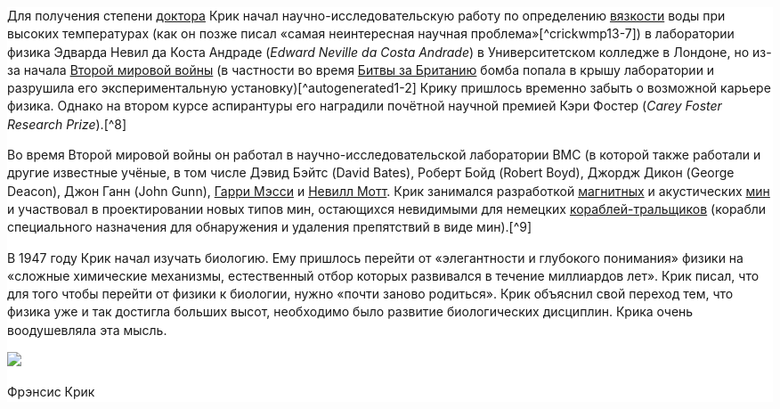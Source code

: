 Для получения степени [доктора](https://ru.wikipedia.org/wiki/%D0%94%D0%BE%D0%BA%D1%82%D0%BE%D1%80_%D1%84%D0%B8%D0%BB%D0%BE%D1%81%D0%BE%D1%84%D0%B8%D0%B8 "Доктор философии") Крик начал научно-исследовательскую работу по определению [вязкости](https://ru.wikipedia.org/wiki/%D0%92%D1%8F%D0%B7%D0%BA%D0%BE%D1%81%D1%82%D1%8C "Вязкость") воды при высоких температурах (как он позже писал «самая неинтересная научная проблема»[^crickwmp13-7]) в лаборатории физика Эдварда Невил да Коста Андраде (*Edward Neville da Costa Andrade*) в Университетском колледже в Лондоне, но из-за начала [Второй мировой войны](https://ru.wikipedia.org/wiki/%D0%92%D1%82%D0%BE%D1%80%D0%B0%D1%8F_%D0%BC%D0%B8%D1%80%D0%BE%D0%B2%D0%B0%D1%8F_%D0%B2%D0%BE%D0%B9%D0%BD%D0%B0 "Вторая мировая война") (в частности во время [Битвы за Британию](https://ru.wikipedia.org/wiki/%D0%91%D0%B8%D1%82%D0%B2%D0%B0_%D0%B7%D0%B0_%D0%91%D1%80%D0%B8%D1%82%D0%B0%D0%BD%D0%B8%D1%8E "Битва за Британию") бомба попала в крышу лаборатории и разрушила его экспериментальную установку)[^autogenerated1-2] Крику пришлось временно забыть о возможной карьере физика. Однако на втором курсе аспирантуры его наградили почётной научной премией Кэри Фостер (*Carey Foster Research Prize*).[^8]

Во время Второй мировой войны он работал в научно-исследовательской лаборатории ВМС (в которой также работали и другие известные учёные, в том числе Дэвид Бэйтс (David Bates), Роберт Бойд (Robert Boyd), Джордж Дикон (George Deacon), Джон Ганн (John Gunn), [Гарри Мэсси](https://ru.wikipedia.org/wiki/%D0%9C%D1%8D%D1%81%D1%81%D0%B8,_%D0%93%D0%B0%D1%80%D1%80%D0%B8_%D0%A1%D1%82%D1%8E%D0%B0%D1%80%D1%82_%D0%A3%D0%B8%D0%BB%D1%81%D0%BE%D0%BD "Мэсси, Гарри Стюарт Уилсон") и [Невилл Мотт](https://ru.wikipedia.org/wiki/%D0%9C%D0%BE%D1%82%D1%82,_%D0%9D%D0%B5%D0%B2%D0%B8%D0%BB%D0%BB_%D0%A4%D1%80%D0%B0%D0%BD%D1%81%D0%B8%D1%81 "Мотт, Невилл Франсис"). Крик занимался разработкой [магнитных](https://ru.wikipedia.org/wiki/%D0%9C%D0%B0%D0%B3%D0%BD%D0%B8%D1%82%D0%BD%D0%B0%D1%8F_%D0%BC%D0%B8%D0%BD%D0%B0 "Магнитная мина") и акустических [мин](https://ru.wikipedia.org/wiki/%D0%9C%D0%BE%D1%80%D1%81%D0%BA%D0%B0%D1%8F_%D0%BC%D0%B8%D0%BD%D0%B0 "Морская мина") и участвовал в проектировании новых типов мин, остающихся невидимыми для немецких [кораблей-тральщиков](https://ru.wikipedia.org/wiki/%D0%A2%D1%80%D0%B0%D0%BB%D1%8C%D1%89%D0%B8%D0%BA "Тральщик") (корабли специального назначения для обнаружения и удаления препятствий в виде мин).[^9]

В 1947 году Крик начал изучать биологию. Ему пришлось перейти от «элегантности и глубокого понимания» физики на «сложные химические механизмы, естественный отбор которых развивался в течение миллиардов лет». Крик писал, что для того чтобы перейти от физики к биологии, нужно «почти заново родиться». Крик объяснил свой переход тем, что физика уже и так достигла больших высот, необходимо было развитие биологических дисциплин. Крика очень воодушевляла эта мысль.

![](https://upload.wikimedia.org/wikipedia/commons/thumb/a/a3/Francis_Crick_1981.jpg/165px-Francis_Crick_1981.jpg)

Фрэнсис Крик
